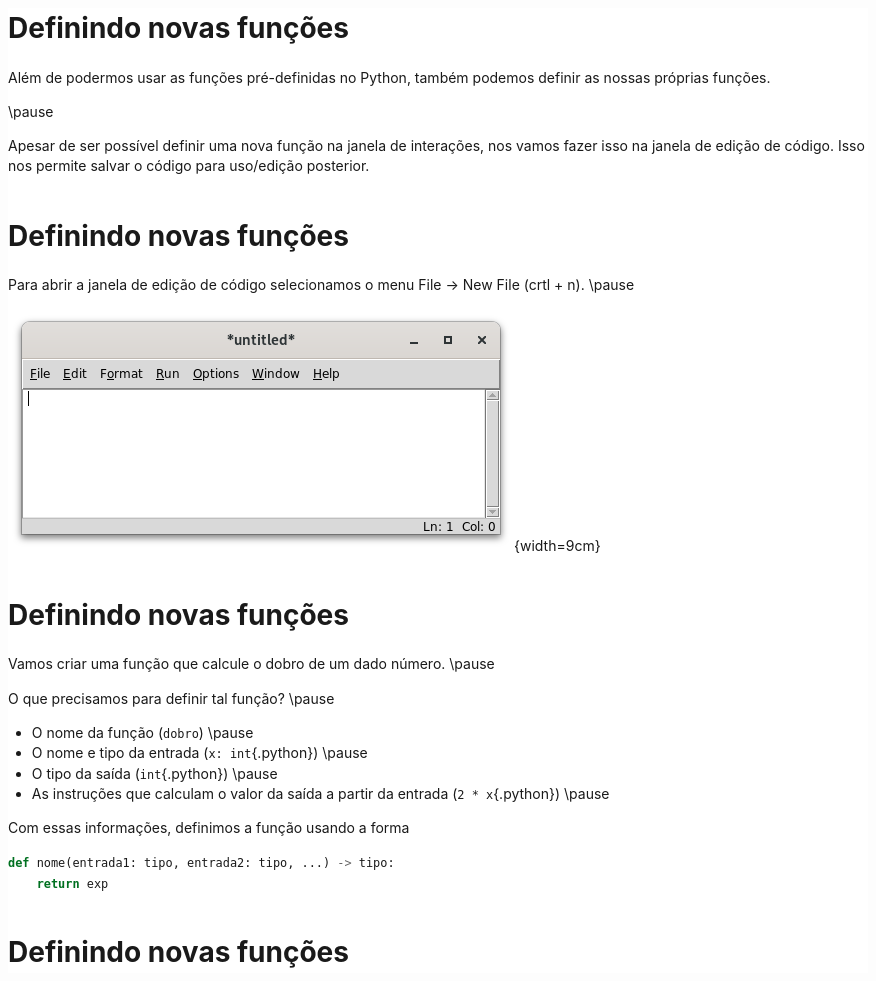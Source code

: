 
# Definindo novas funções

Além de podermos usar as funções pré-definidas no Python, também podemos definir as nossas próprias funções.

\pause

Apesar de ser possível definir uma nova função na janela de interações, nos vamos fazer isso na janela de edição de código. Isso nos permite salvar o código para uso/edição posterior.


# Definindo novas funções

Para abrir a janela de edição de código selecionamos o menu File $\rightarrow$ New File (crtl + n). \pause

![](imagens/editor.png){width=9cm}


# Definindo novas funções

Vamos criar uma função que calcule o dobro de um dado número. \pause

O que precisamos para definir tal função? \pause

- O nome da função (`dobro`) \pause
- O nome e tipo da entrada (`x: int`{.python}) \pause
- O tipo da saída (`int`{.python}) \pause
- As instruções que calculam o valor da saída a partir da entrada (`2 * x`{.python}) \pause

Com essas informações, definimos a função usando a forma

```python
def nome(entrada1: tipo, entrada2: tipo, ...) -> tipo:
    return exp
```


# Definindo novas funções
